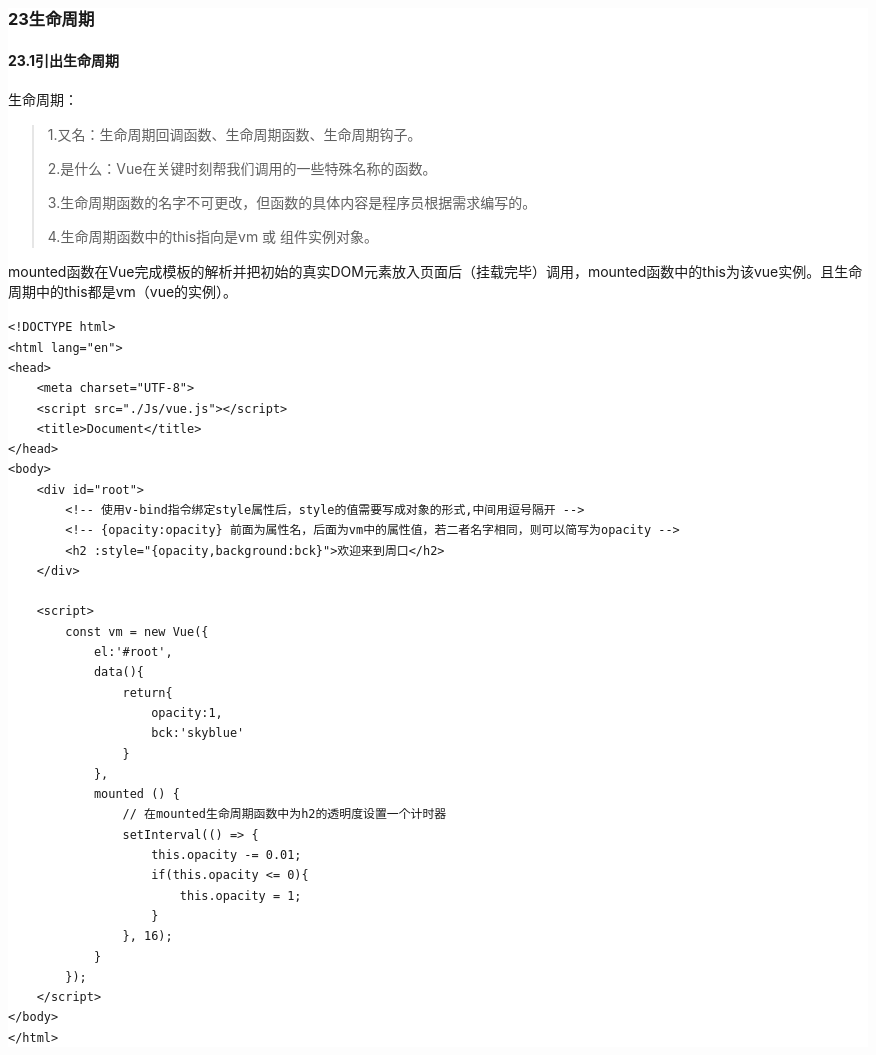 ### 23生命周期

#### 23.1引出生命周期

生命周期：

> 1.又名：生命周期回调函数、生命周期函数、生命周期钩子。
>
> 2.是什么：Vue在关键时刻帮我们调用的一些特殊名称的函数。
>
> 3.生命周期函数的名字不可更改，但函数的具体内容是程序员根据需求编写的。
>
> 4.生命周期函数中的this指向是vm 或 组件实例对象。

mounted函数在Vue完成模板的解析并把初始的真实DOM元素放入页面后（挂载完毕）调用，mounted函数中的this为该vue实例。且生命周期中的this都是vm（vue的实例）。

```vue
<!DOCTYPE html>
<html lang="en">
<head>
    <meta charset="UTF-8">
    <script src="./Js/vue.js"></script>
    <title>Document</title>
</head>
<body>
    <div id="root">
        <!-- 使用v-bind指令绑定style属性后，style的值需要写成对象的形式,中间用逗号隔开 -->
        <!-- {opacity:opacity} 前面为属性名，后面为vm中的属性值，若二者名字相同，则可以简写为opacity -->
        <h2 :style="{opacity,background:bck}">欢迎来到周口</h2>
    </div>

    <script>
        const vm = new Vue({
            el:'#root',
            data(){
                return{
                    opacity:1,
                    bck:'skyblue'
                }
            },
            mounted () {
                // 在mounted生命周期函数中为h2的透明度设置一个计时器
                setInterval(() => {
                    this.opacity -= 0.01;
                    if(this.opacity <= 0){
                        this.opacity = 1;
                    }
                }, 16);
            }
        });
    </script>
</body>
</html>
```
